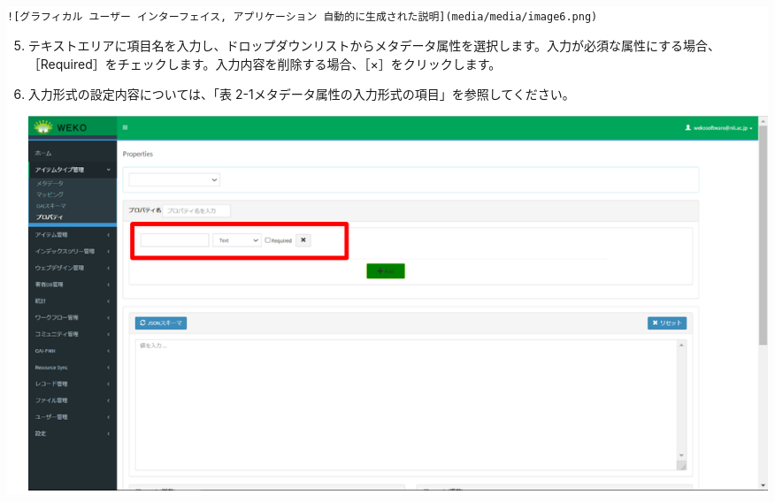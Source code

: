     ![グラフィカル ユーザー インターフェイス, アプリケーション 自動的に生成された説明](media/media/image6.png)

5.  テキストエリアに項目名を入力し、ドロップダウンリストからメタデータ属性を選択します。入力が必須な属性にする場合、［Required］をチェックします。入力内容を削除する場合、［×］をクリックします。

6.  入力形式の設定内容については、「表 2-1メタデータ属性の入力形式の項目」を参照してください。
    
    ![グラフィカル ユーザー インターフェイス, アプリケーション 自動的に生成された説明](media/media/image7.png)
